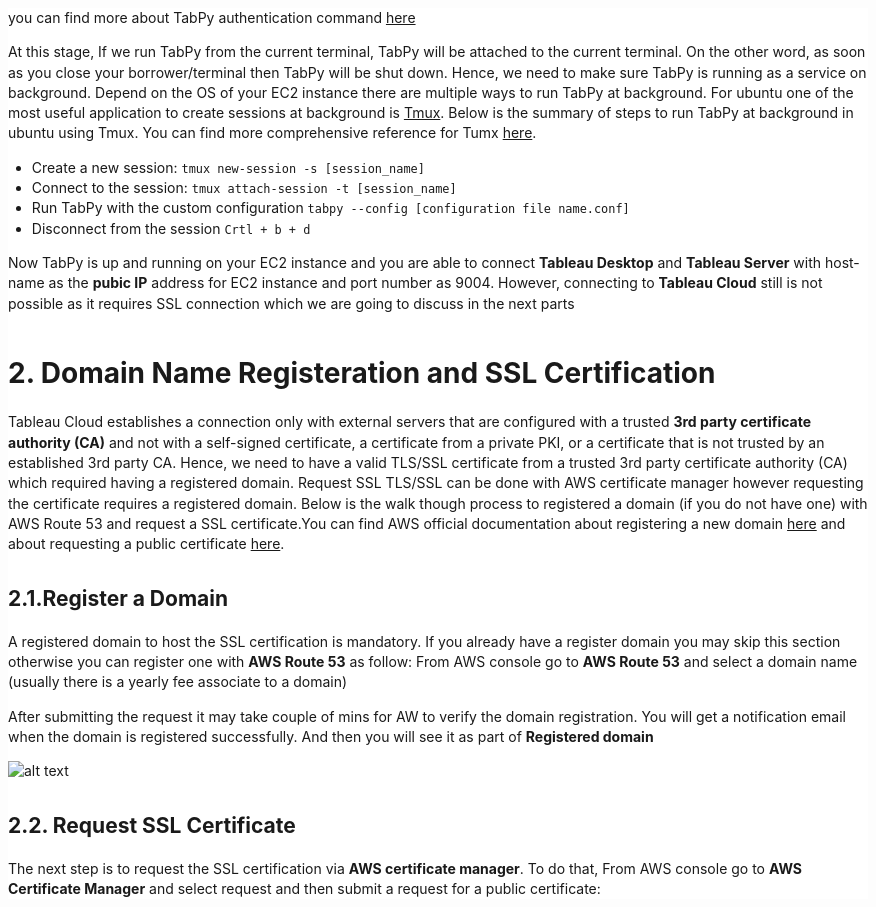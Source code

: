  you can find more about TabPy authentication command [here](https://github.com/tableau/TabPy/blob/master/docs/server-config.md#authentication)

At this stage, If we run TabPy from the current terminal, TabPy will be attached to the current terminal. On the other word, as soon as you close your borrower/terminal then TabPy will be shut down. Hence, we need to make sure TabPy is running as a service on background. Depend on the OS of your EC2 instance there are multiple ways to run TabPy at background. For ubuntu one of the most useful application to create sessions at background is [Tmux](https://github.com/tmux/tmux/wiki). Below is the summary of steps to run TabPy at background in ubuntu using Tmux. You can find more comprehensive reference for Tumx [here](https://tmuxcheatsheet.com/). 

* Create a new session: `tmux new-session -s [session_name]`
* Connect to the session: `tmux attach-session -t [session_name]`
* Run TabPy with the custom configuration `tabpy --config [configuration file name.conf]`
* Disconnect from the session `Crtl + b + d`


Now TabPy is up and running on your EC2 instance and you are able to connect **Tableau Desktop** and **Tableau Server** with host-name as the **pubic IP** address for EC2 instance and port number as 9004. However, connecting to **Tableau Cloud** still is not possible as it requires SSL connection which we are going to discuss in the next parts 

# 2. Domain Name Registeration and SSL Certification

Tableau Cloud establishes a connection only with external servers that are configured with a trusted **3rd party certificate authority (CA)** and not with a self-signed certificate, a certificate from a private PKI, or a certificate that is not trusted by an established 3rd party CA. Hence, we need to have a valid TLS/SSL certificate from a trusted 3rd party certificate authority (CA) which required having a registered domain. 
Request SSL TLS/SSL can be done with AWS certificate manager however requesting the certificate requires a registered domain. Below is the walk though process to registered a domain (if you do not have one) with AWS Route 53 and request a SSL certificate.You can find AWS official documentation about registering a new domain  [here](https://docs.aws.amazon.com/Route53/latest/DeveloperGuide/domain-register.html) and about requesting a public certificate [here](https://docs.aws.amazon.com/acm/latest/userguide/gs-acm-request-public.html).

## 2.1.Register a Domain

A registered domain to host the SSL certification is mandatory. If you already have a register domain you may skip this section otherwise you can register one with **AWS Route 53** as follow:
From AWS console go to **AWS Route 53** and select a domain name (usually there is a yearly fee associate to a domain)

After submitting the request it may take couple of mins for AW to verify the domain registration. You will get a notification email when the domain is registered successfully. And then you will see it as part of **Registered domain**

![alt text](https://github.com/AmirMK/TabPy-Amir/blob/master/docs/img/AWS-Deployment/9-Domain_Registory.png)

## 2.2. Request SSL Certificate 

The next step is to request the SSL certification via **AWS certificate manager**. To do that, From AWS console go to **AWS Certificate Manager** and select request and then submit a request for a public certificate:
